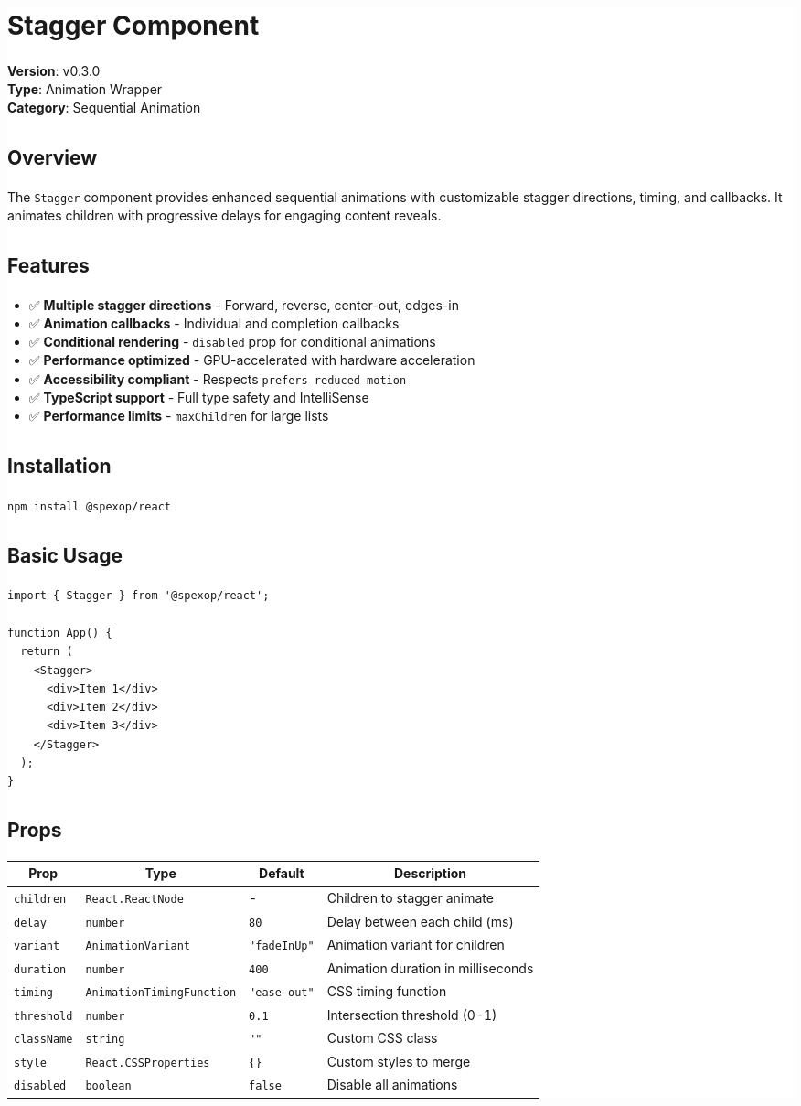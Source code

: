 # Stagger Component

**Version**: v0.3.0  
**Type**: Animation Wrapper  
**Category**: Sequential Animation

## Overview

The `Stagger` component provides enhanced sequential animations with customizable stagger directions, timing, and callbacks. It animates children with progressive delays for engaging content reveals.

## Features

- ✅ **Multiple stagger directions** - Forward, reverse, center-out, edges-in
- ✅ **Animation callbacks** - Individual and completion callbacks
- ✅ **Conditional rendering** - `disabled` prop for conditional animations
- ✅ **Performance optimized** - GPU-accelerated with hardware acceleration
- ✅ **Accessibility compliant** - Respects `prefers-reduced-motion`
- ✅ **TypeScript support** - Full type safety and IntelliSense
- ✅ **Performance limits** - `maxChildren` for large lists

## Installation

```bash
npm install @spexop/react
```

## Basic Usage

```tsx
import { Stagger } from '@spexop/react';

function App() {
  return (
    <Stagger>
      <div>Item 1</div>
      <div>Item 2</div>
      <div>Item 3</div>
    </Stagger>
  );
}
```

## Props

| Prop | Type | Default | Description |
|------|------|---------|-------------|
| `children` | `React.ReactNode` | - | Children to stagger animate |
| `delay` | `number` | `80` | Delay between each child (ms) |
| `variant` | `AnimationVariant` | `"fadeInUp"` | Animation variant for children |
| `duration` | `number` | `400` | Animation duration in milliseconds |
| `timing` | `AnimationTimingFunction` | `"ease-out"` | CSS timing function |
| `threshold` | `number` | `0.1` | Intersection threshold (0-1) |
| `className` | `string` | `""` | Custom CSS class |
| `style` | `React.CSSProperties` | `{}` | Custom styles to merge |
| `disabled` | `boolean` | `false` | Disable all animations |